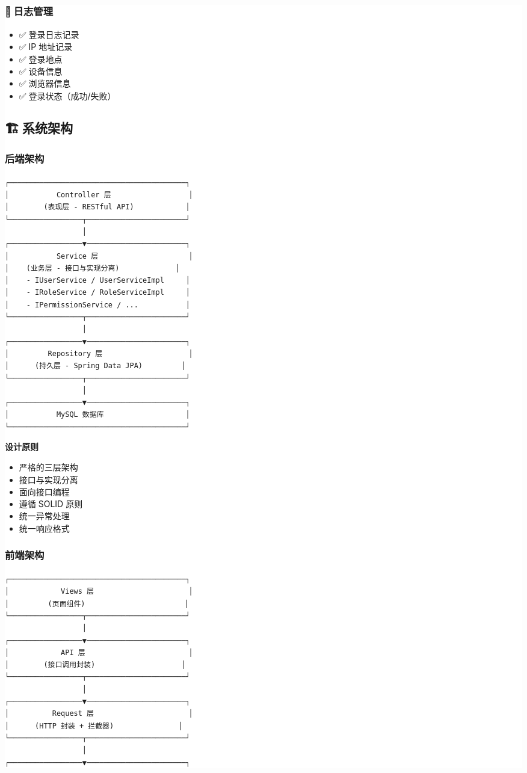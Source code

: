 ### 📝 日志管理

- ✅ 登录日志记录
- ✅ IP 地址记录
- ✅ 登录地点
- ✅ 设备信息
- ✅ 浏览器信息
- ✅ 登录状态（成功/失败）

## 🏗️ 系统架构

### 后端架构

```
┌─────────────────────────────────────────┐
│           Controller 层                  │
│        (表现层 - RESTful API)            │
└─────────────────┬───────────────────────┘
                  │
┌─────────────────▼───────────────────────┐
│           Service 层                     │
│    (业务层 - 接口与实现分离)             │
│    - IUserService / UserServiceImpl     │
│    - IRoleService / RoleServiceImpl     │
│    - IPermissionService / ...           │
└─────────────────┬───────────────────────┘
                  │
┌─────────────────▼───────────────────────┐
│         Repository 层                    │
│      (持久层 - Spring Data JPA)         │
└─────────────────┬───────────────────────┘
                  │
┌─────────────────▼───────────────────────┐
│           MySQL 数据库                   │
└─────────────────────────────────────────┘
```

**设计原则**
- 严格的三层架构
- 接口与实现分离
- 面向接口编程
- 遵循 SOLID 原则
- 统一异常处理
- 统一响应格式

### 前端架构

```
┌─────────────────────────────────────────┐
│            Views 层                      │
│         (页面组件)                       │
└─────────────────┬───────────────────────┘
                  │
┌─────────────────▼───────────────────────┐
│            API 层                        │
│        (接口调用封装)                    │
└─────────────────┬───────────────────────┘
                  │
┌─────────────────▼───────────────────────┐
│          Request 层                      │
│      (HTTP 封装 + 拦截器)               │
└─────────────────┬───────────────────────┘
                  │
┌─────────────────▼───────────────────────┐
```